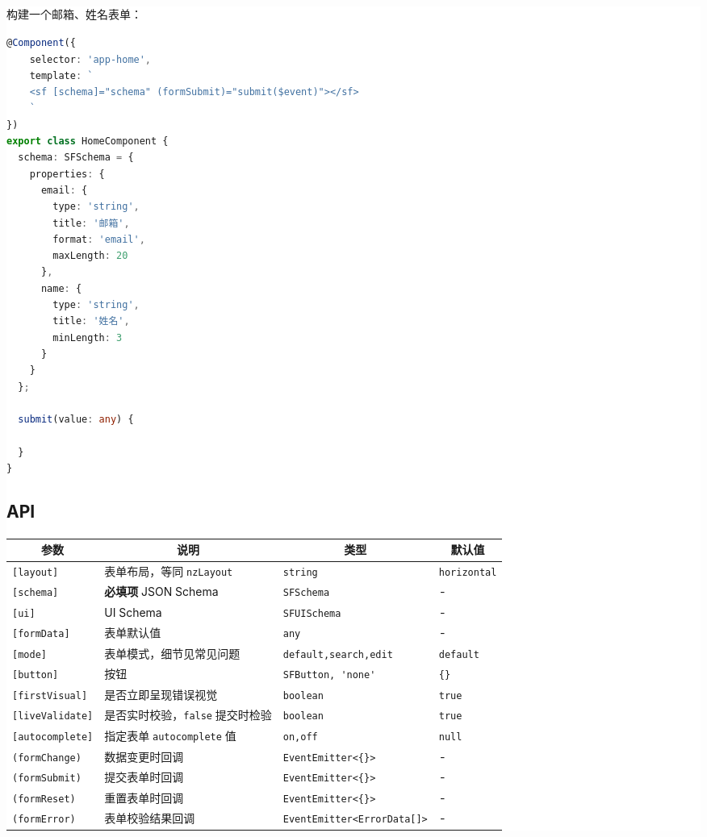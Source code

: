 构建一个邮箱、姓名表单：

```ts
@Component({
    selector: 'app-home',
    template: `
    <sf [schema]="schema" (formSubmit)="submit($event)"></sf>
    `
})
export class HomeComponent {
  schema: SFSchema = {
    properties: {
      email: {
        type: 'string',
        title: '邮箱',
        format: 'email',
        maxLength: 20
      },
      name: {
        type: 'string',
        title: '姓名',
        minLength: 3
      }
    }
  };

  submit(value: any) {

  }
}
```

## API

| 参数         | 说明                            | 类型                        | 默认值       |
|--------------|---------------------------------|-----------------------------|--------------|
| `[layout]`       | 表单布局，等同 `nzLayout`        | `string`                    | `horizontal` |
| `[schema]`       | **必填项** JSON Schema          | `SFSchema`                  | -            |
| `[ui]`           | UI Schema                       | `SFUISchema`                | -            |
| `[formData]`     | 表单默认值                      | `any`                       | -            |
| `[mode]`         | 表单模式，细节见常见问题         | `default,search,edit`       | `default`    |
| `[button]`       | 按钮                            | `SFButton, 'none'`          | `{}`         |
| `[firstVisual]`  | 是否立即呈现错误视觉            | `boolean`                   | `true`       |
| `[liveValidate]` | 是否实时校验，`false` 提交时检验 | `boolean`                   | `true`       |
| `[autocomplete]` | 指定表单 `autocomplete` 值      | `on,off`                    | `null`       |
| `(formChange)`   | 数据变更时回调                  | `EventEmitter<{}>`          | -            |
| `(formSubmit)`   | 提交表单时回调                  | `EventEmitter<{}>`          | -            |
| `(formReset)`    | 重置表单时回调                  | `EventEmitter<{}>`          | -            |
| `(formError)`    | 表单校验结果回调                | `EventEmitter<ErrorData[]>` | -            |
